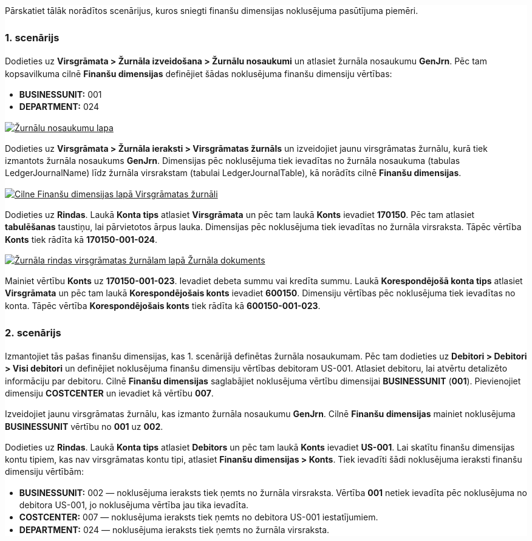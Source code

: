 Pārskatiet tālāk norādītos scenārijus, kuros sniegti finanšu dimensijas noklusējuma pasūtījuma piemēri.

### <a name="scenario-1"></a>1. scenārijs

Dodieties uz **Virsgrāmata \> Žurnāla izveidošana \> Žurnālu nosaukumi** un atlasiet žurnāla nosaukumu **GenJrn**. Pēc tam kopsavilkuma cilnē **Finanšu dimensijas** definējiet šādas noklusējuma finanšu dimensiju vērtības:

- **BUSINESSUNIT:** 001
- **DEPARTMENT:** 024

[![Žurnālu nosaukumu lapa](./media/financial-dimension-defaulting-jrnl-names-01.png)](./media/financial-dimension-defaulting-jrnl-names-01.png)

Dodieties uz **Virsgrāmata \> Žurnāla ieraksti \> Virsgrāmatas žurnāls** un izveidojiet jaunu virsgrāmatas žurnālu, kurā tiek izmantots žurnāla nosaukums **GenJrn**. Dimensijas pēc noklusējuma tiek ievadītas no žurnāla nosaukuma (tabulas LedgerJournalName) līdz žurnāla virsrakstam (tabulai LedgerJournalTable), kā norādīts cilnē **Finanšu dimensijas**.

[![Cilne Finanšu dimensijas lapā Virsgrāmatas žurnāli](./media/financial-dimension-defaulting-genrl-jrnl-02.png)](./media/financial-dimension-defaulting-genrl-jrnl-02.png)

Dodieties uz **Rindas**. Laukā **Konta tips** atlasiet **Virsgrāmata** un pēc tam laukā **Konts** ievadiet **170150**. Pēc tam atlasiet **tabulēšanas** taustiņu, lai pārvietotos ārpus lauka. Dimensijas pēc noklusējuma tiek ievadītas no žurnāla virsraksta. Tāpēc vērtība **Konts** tiek rādīta kā **170150-001-024**.

[![Žurnāla rindas virsgrāmatas žurnālam lapā Žurnāla dokuments](./media/financial-dimension-defaulting-jrnl-vchr-03.png)](./media/financial-dimension-defaulting-jrnl-vchr-03.png)

Mainiet vērtību **Konts** uz **170150-001-023**. Ievadiet debeta summu vai kredīta summu. Laukā **Korespondējošā konta tips** atlasiet **Virsgrāmata** un pēc tam laukā **Korespondējošais konts** ievadiet **600150**. Dimensiju vērtības pēc noklusējuma tiek ievadītas no konta. Tāpēc vērtība **Korespondējošais konts** tiek rādīta kā **600150-001-023**.

### <a name="scenario-2"></a>2. scenārijs

Izmantojiet tās pašas finanšu dimensijas, kas 1. scenārijā definētas žurnāla nosaukumam. Pēc tam dodieties uz **Debitori \> Debitori \> Visi debitori** un definējiet noklusējuma finanšu dimensiju vērtības debitoram US-001. Atlasiet debitoru, lai atvērtu detalizēto informāciju par debitoru. Cilnē **Finanšu dimensijas** saglabājiet noklusējuma vērtību dimensijai **BUSINESSUNIT** (**001**). Pievienojiet dimensiju **COSTCENTER** un ievadiet kā vērtību **007**.

Izveidojiet jaunu virsgrāmatas žurnālu, kas izmanto žurnāla nosaukumu **GenJrn**. Cilnē **Finanšu dimensijas** mainiet noklusējuma **BUSINESSUNIT** vērtību no **001** uz **002**.

Dodieties uz **Rindas**. Laukā **Konta tips** atlasiet **Debitors** un pēc tam laukā **Konts** ievadiet **US-001**. Lai skatītu finanšu dimensijas kontu tipiem, kas nav virsgrāmatas kontu tipi, atlasiet **Finanšu dimensijas \> Konts**. Tiek ievadīti šādi noklusējuma ieraksti finanšu dimensiju vērtībām:

- **BUSINESSUNIT:** 002 — noklusējuma ieraksts tiek ņemts no žurnāla virsraksta. Vērtība **001** netiek ievadīta pēc noklusējuma no debitora US-001, jo noklusējuma vērtība jau tika ievadīta.
- **COSTCENTER:** 007 — noklusējuma ieraksts tiek ņemts no debitora US-001 iestatījumiem.
- **DEPARTMENT:** 024 — noklusējuma ieraksts tiek ņemts no žurnāla virsraksta.
